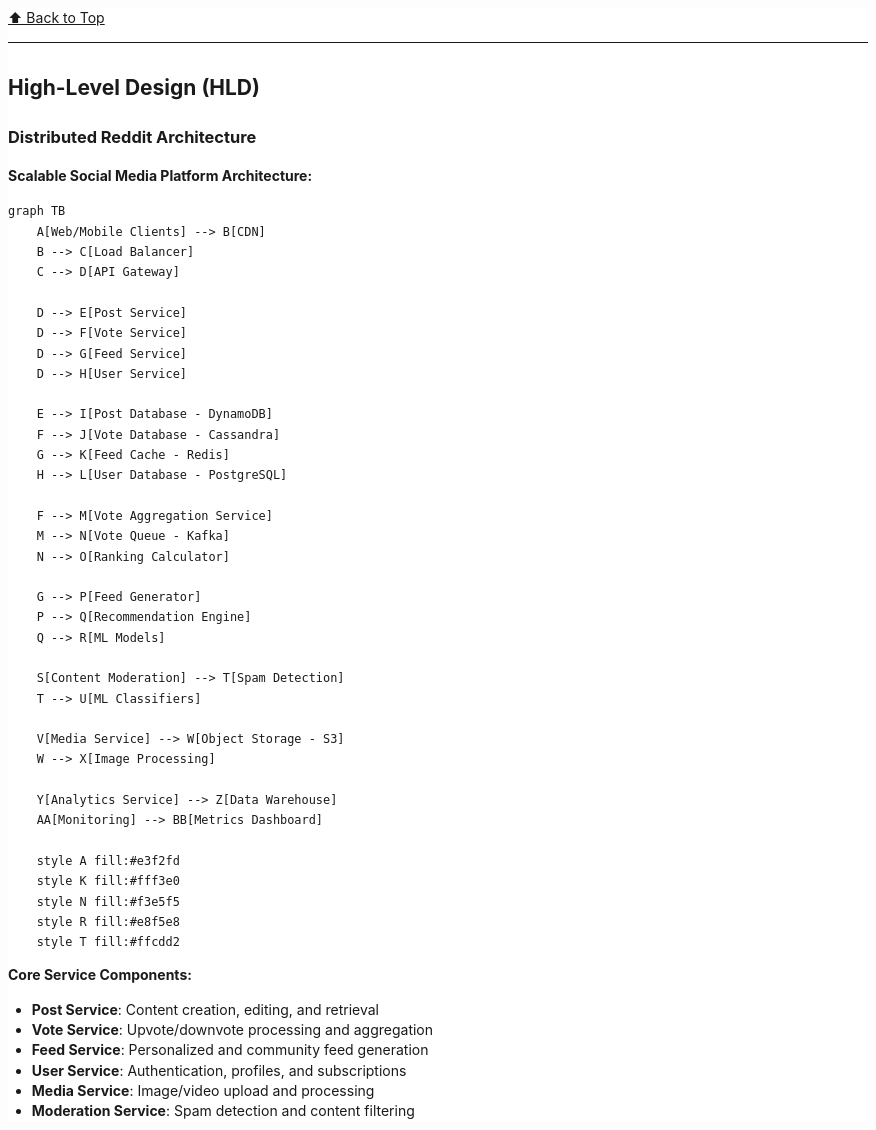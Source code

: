 [⬆️ Back to Top](#--table-of-contents)

---

## High-Level Design (HLD)

### Distributed Reddit Architecture

**Scalable Social Media Platform Architecture:**

```mermaid
graph TB
    A[Web/Mobile Clients] --> B[CDN]
    B --> C[Load Balancer]
    C --> D[API Gateway]
    
    D --> E[Post Service]
    D --> F[Vote Service]
    D --> G[Feed Service]
    D --> H[User Service]
    
    E --> I[Post Database - DynamoDB]
    F --> J[Vote Database - Cassandra]
    G --> K[Feed Cache - Redis]
    H --> L[User Database - PostgreSQL]
    
    F --> M[Vote Aggregation Service]
    M --> N[Vote Queue - Kafka]
    N --> O[Ranking Calculator]
    
    G --> P[Feed Generator]
    P --> Q[Recommendation Engine]
    Q --> R[ML Models]
    
    S[Content Moderation] --> T[Spam Detection]
    T --> U[ML Classifiers]
    
    V[Media Service] --> W[Object Storage - S3]
    W --> X[Image Processing]
    
    Y[Analytics Service] --> Z[Data Warehouse]
    AA[Monitoring] --> BB[Metrics Dashboard]
    
    style A fill:#e3f2fd
    style K fill:#fff3e0
    style N fill:#f3e5f5
    style R fill:#e8f5e8
    style T fill:#ffcdd2
```

**Core Service Components:**
- **Post Service**: Content creation, editing, and retrieval
- **Vote Service**: Upvote/downvote processing and aggregation
- **Feed Service**: Personalized and community feed generation
- **User Service**: Authentication, profiles, and subscriptions
- **Media Service**: Image/video upload and processing
- **Moderation Service**: Spam detection and content filtering

